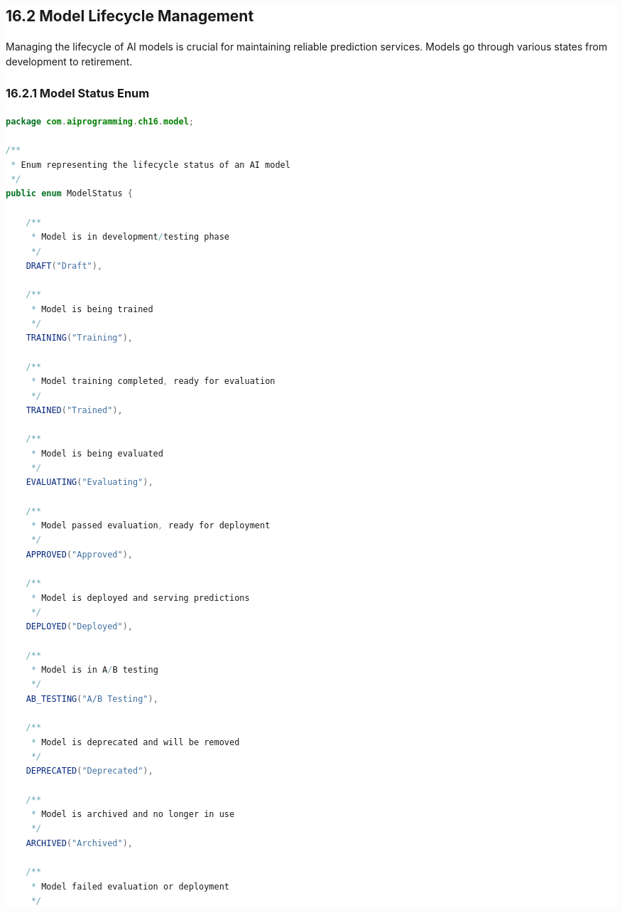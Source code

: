 ## 16.2 Model Lifecycle Management

Managing the lifecycle of AI models is crucial for maintaining reliable prediction services. Models go through various states from development to retirement.

### 16.2.1 Model Status Enum

```java
package com.aiprogramming.ch16.model;

/**
 * Enum representing the lifecycle status of an AI model
 */
public enum ModelStatus {
    
    /**
     * Model is in development/testing phase
     */
    DRAFT("Draft"),
    
    /**
     * Model is being trained
     */
    TRAINING("Training"),
    
    /**
     * Model training completed, ready for evaluation
     */
    TRAINED("Trained"),
    
    /**
     * Model is being evaluated
     */
    EVALUATING("Evaluating"),
    
    /**
     * Model passed evaluation, ready for deployment
     */
    APPROVED("Approved"),
    
    /**
     * Model is deployed and serving predictions
     */
    DEPLOYED("Deployed"),
    
    /**
     * Model is in A/B testing
     */
    AB_TESTING("A/B Testing"),
    
    /**
     * Model is deprecated and will be removed
     */
    DEPRECATED("Deprecated"),
    
    /**
     * Model is archived and no longer in use
     */
    ARCHIVED("Archived"),
    
    /**
     * Model failed evaluation or deployment
     */
```